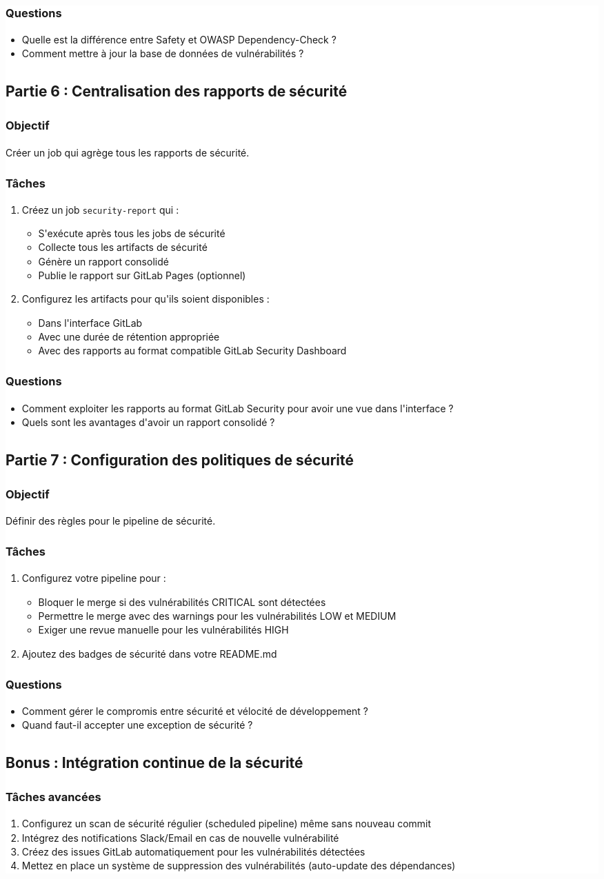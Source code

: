 ### Questions
- Quelle est la différence entre Safety et OWASP Dependency-Check ?
- Comment mettre à jour la base de données de vulnérabilités ?

## Partie 6 : Centralisation des rapports de sécurité

### Objectif
Créer un job qui agrège tous les rapports de sécurité.

### Tâches

1. Créez un job `security-report` qui :
   - S'exécute après tous les jobs de sécurité
   - Collecte tous les artifacts de sécurité
   - Génère un rapport consolidé
   - Publie le rapport sur GitLab Pages (optionnel)

2. Configurez les artifacts pour qu'ils soient disponibles :
   - Dans l'interface GitLab
   - Avec une durée de rétention appropriée
   - Avec des rapports au format compatible GitLab Security Dashboard

### Questions
- Comment exploiter les rapports au format GitLab Security pour avoir une vue dans l'interface ?
- Quels sont les avantages d'avoir un rapport consolidé ?

## Partie 7 : Configuration des politiques de sécurité

### Objectif
Définir des règles pour le pipeline de sécurité.

### Tâches

1. Configurez votre pipeline pour :
   - Bloquer le merge si des vulnérabilités CRITICAL sont détectées
   - Permettre le merge avec des warnings pour les vulnérabilités LOW et MEDIUM
   - Exiger une revue manuelle pour les vulnérabilités HIGH

2. Ajoutez des badges de sécurité dans votre README.md

### Questions
- Comment gérer le compromis entre sécurité et vélocité de développement ?
- Quand faut-il accepter une exception de sécurité ?

## Bonus : Intégration continue de la sécurité

### Tâches avancées

1. Configurez un scan de sécurité régulier (scheduled pipeline) même sans nouveau commit
2. Intégrez des notifications Slack/Email en cas de nouvelle vulnérabilité
3. Créez des issues GitLab automatiquement pour les vulnérabilités détectées
4. Mettez en place un système de suppression des vulnérabilités (auto-update des dépendances)
